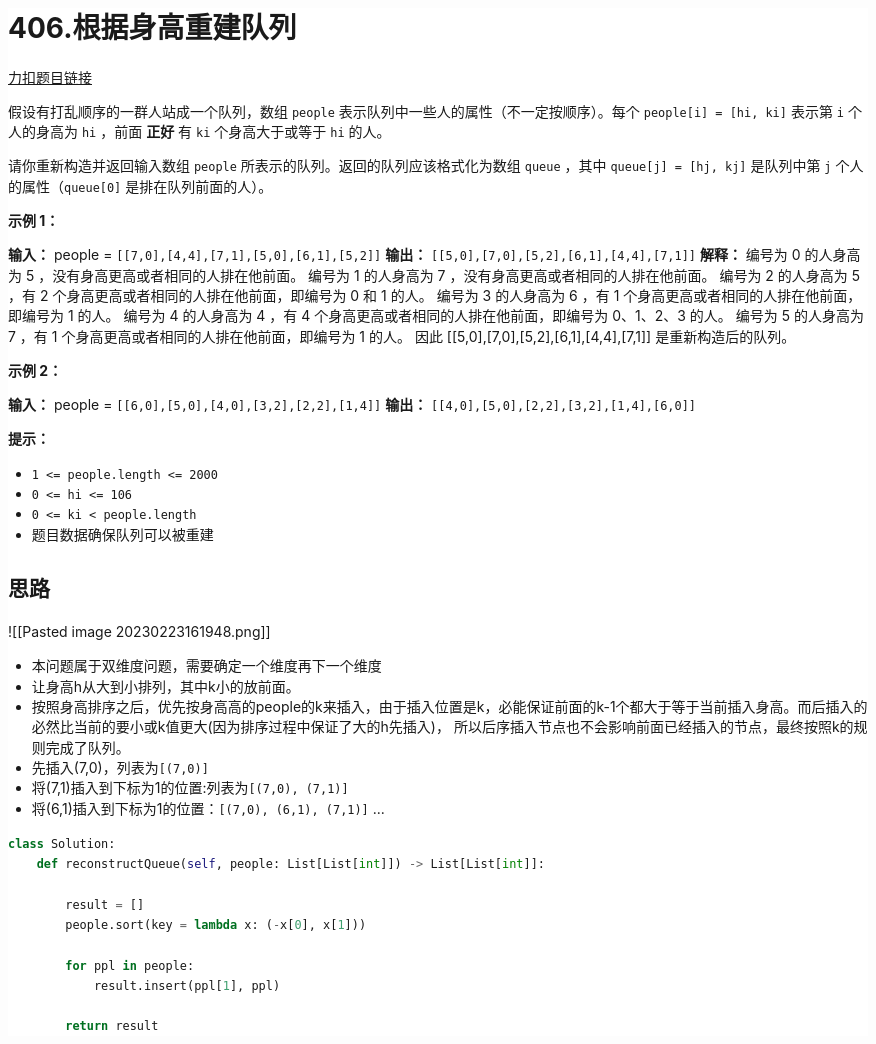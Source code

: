 
# 406.根据身高重建队列

[力扣题目链接](https://leetcode.cn/problems/queue-reconstruction-by-height/)

假设有打乱顺序的一群人站成一个队列，数组 `people` 表示队列中一些人的属性（不一定按顺序）。每个 `people[i] = [hi, ki]` 表示第 `i` 个人的身高为 `hi` ，前面 **正好** 有 `ki` 个身高大于或等于 `hi` 的人。

请你重新构造并返回输入数组 `people` 所表示的队列。返回的队列应该格式化为数组 `queue` ，其中 `queue[j] = [hj, kj]` 是队列中第 `j` 个人的属性（`queue[0]` 是排在队列前面的人）。

**示例 1：**

**输入：** people = `[[7,0],[4,4],[7,1],[5,0],[6,1],[5,2]]`
**输出：** `[[5,0],[7,0],[5,2],[6,1],[4,4],[7,1]]`
**解释：**
编号为 0 的人身高为 5 ，没有身高更高或者相同的人排在他前面。
编号为 1 的人身高为 7 ，没有身高更高或者相同的人排在他前面。
编号为 2 的人身高为 5 ，有 2 个身高更高或者相同的人排在他前面，即编号为 0 和 1 的人。
编号为 3 的人身高为 6 ，有 1 个身高更高或者相同的人排在他前面，即编号为 1 的人。
编号为 4 的人身高为 4 ，有 4 个身高更高或者相同的人排在他前面，即编号为 0、1、2、3 的人。
编号为 5 的人身高为 7 ，有 1 个身高更高或者相同的人排在他前面，即编号为 1 的人。
因此 [[5,0],[7,0],[5,2],[6,1],[4,4],[7,1]] 是重新构造后的队列。

**示例 2：**

**输入：** people = `[[6,0],[5,0],[4,0],[3,2],[2,2],[1,4]]`
**输出：** `[[4,0],[5,0],[2,2],[3,2],[1,4],[6,0]]`

**提示：**

-   `1 <= people.length <= 2000`
-   `0 <= hi <= 106`
-   `0 <= ki < people.length`
-   题目数据确保队列可以被重建

## 思路

![[Pasted image 20230223161948.png]]
- 本问题属于双维度问题，需要确定一个维度再下一个维度
- 让身高h从大到小排列，其中k小的放前面。
- 按照身高排序之后，优先按身高高的people的k来插入，由于插入位置是k，必能保证前面的k-1个都大于等于当前插入身高。而后插入的必然比当前的要小或k值更大(因为排序过程中保证了大的h先插入)， 所以后序插入节点也不会影响前面已经插入的节点，最终按照k的规则完成了队列。
- 先插入(7,0)，列表为`[(7,0)]`
- 将(7,1)插入到下标为1的位置:列表为`[(7,0), (7,1)]`
- 将(6,1)插入到下标为1的位置：`[(7,0), (6,1), (7,1)]`
...

```python
class Solution:
    def reconstructQueue(self, people: List[List[int]]) -> List[List[int]]:

        result = []
        people.sort(key = lambda x: (-x[0], x[1]))
        
        for ppl in people:
            result.insert(ppl[1], ppl)
        
        return result
```